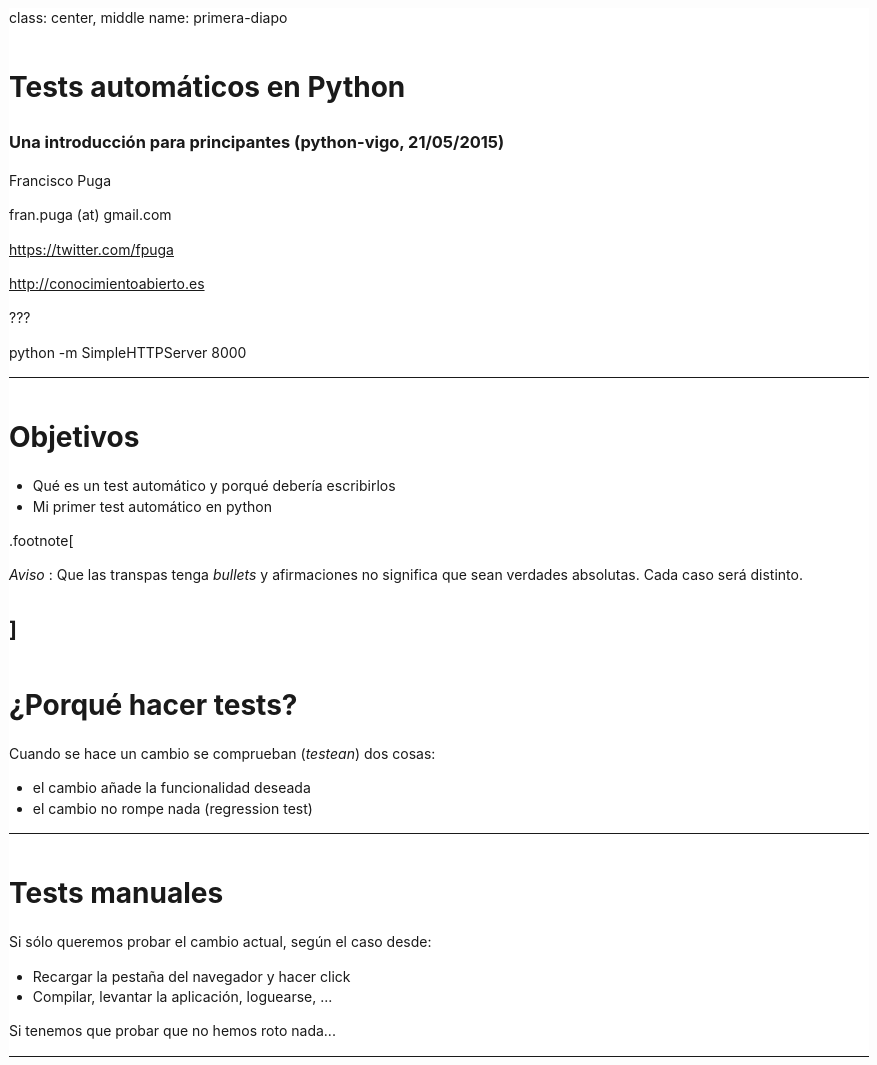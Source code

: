 class: center, middle 
name: primera-diapo

# Tests automáticos en Python

### Una introducción para principantes (python-vigo, 21/05/2015)

Francisco Puga

fran.puga (at) gmail.com

https://twitter.com/fpuga

http://conocimientoabierto.es

???

python -m SimpleHTTPServer 8000

---


# Objetivos

* Qué es un test automático y porqué debería escribirlos
* Mi primer test automático en python

.footnote[

*Aviso* : Que las transpas tenga _bullets_ y afirmaciones no significa que sean verdades absolutas. Cada caso será distinto.

]
---

# ¿Porqué hacer tests?

Cuando se hace un cambio se comprueban (_testean_) dos cosas:

* el cambio añade la funcionalidad deseada
* el cambio no rompe nada (regression test)

---

# Tests manuales

Si sólo queremos probar el cambio actual, según el caso desde:

* Recargar la pestaña del navegador y hacer click
* Compilar, levantar la aplicación, loguearse, ...

Si tenemos que probar que no hemos roto nada...

---
